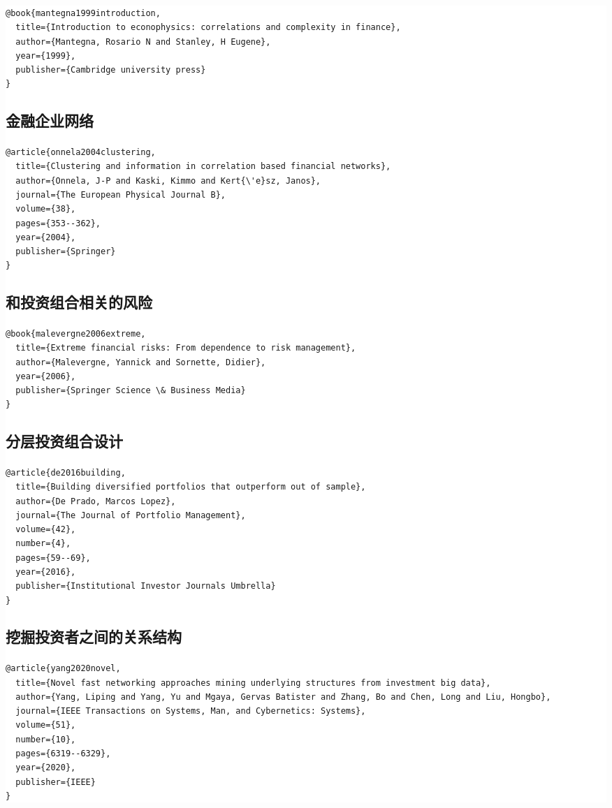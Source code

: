 ```
@book{mantegna1999introduction,
  title={Introduction to econophysics: correlations and complexity in finance},
  author={Mantegna, Rosario N and Stanley, H Eugene},
  year={1999},
  publisher={Cambridge university press}
}
```

## 金融企业网络

```
@article{onnela2004clustering,
  title={Clustering and information in correlation based financial networks},
  author={Onnela, J-P and Kaski, Kimmo and Kert{\'e}sz, Janos},
  journal={The European Physical Journal B},
  volume={38},
  pages={353--362},
  year={2004},
  publisher={Springer}
}
```

## 和投资组合相关的风险

```
@book{malevergne2006extreme,
  title={Extreme financial risks: From dependence to risk management},
  author={Malevergne, Yannick and Sornette, Didier},
  year={2006},
  publisher={Springer Science \& Business Media}
}
```

## 分层投资组合设计

```
@article{de2016building,
  title={Building diversified portfolios that outperform out of sample},
  author={De Prado, Marcos Lopez},
  journal={The Journal of Portfolio Management},
  volume={42},
  number={4},
  pages={59--69},
  year={2016},
  publisher={Institutional Investor Journals Umbrella}
}
```

## 挖掘投资者之间的关系结构

```
@article{yang2020novel,
  title={Novel fast networking approaches mining underlying structures from investment big data},
  author={Yang, Liping and Yang, Yu and Mgaya, Gervas Batister and Zhang, Bo and Chen, Long and Liu, Hongbo},
  journal={IEEE Transactions on Systems, Man, and Cybernetics: Systems},
  volume={51},
  number={10},
  pages={6319--6329},
  year={2020},
  publisher={IEEE}
}
```
